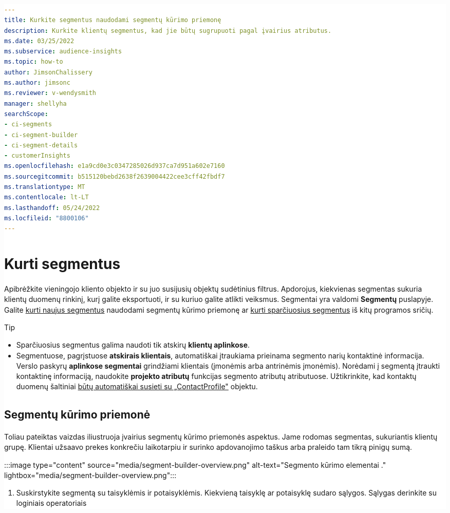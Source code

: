 ```yaml
---
title: Kurkite segmentus naudodami segmentų kūrimo priemonę
description: Kurkite klientų segmentus, kad jie būtų sugrupuoti pagal įvairius atributus.
ms.date: 03/25/2022
ms.subservice: audience-insights
ms.topic: how-to
author: JimsonChalissery
ms.author: jimsonc
ms.reviewer: v-wendysmith
manager: shellyha
searchScope:
- ci-segments
- ci-segment-builder
- ci-segment-details
- customerInsights
ms.openlocfilehash: e1a9cd0e3c0347285026d937ca7d951a602e7160
ms.sourcegitcommit: b515120bebd2638f2639004422cee3cff42fbdf7
ms.translationtype: MT
ms.contentlocale: lt-LT
ms.lasthandoff: 05/24/2022
ms.locfileid: "8800106"
---
```

# <a name="create-segments"></a>Kurti segmentus

Apibrėžkite vieningojo kliento objekto ir su juo susijusių objektų sudėtinius filtrus. Apdorojus, kiekvienas segmentas sukuria klientų duomenų rinkinį, kurį galite eksportuoti, ir su kuriuo galite atlikti veiksmus. Segmentai yra valdomi **Segmentų** puslapyje. Galite [kurti naujus segmentus](#create-a-new-segment) naudodami segmentų kūrimo priemonę ar [kurti sparčiuosius segmentus](#quick-segments) iš kitų programos sričių.

> [!TIP]
> - Sparčiuosius segmentus galima naudoti tik atskirų **klientų aplinkose**.
> - Segmentuose, pagrįstuose **atskirais klientais**, automatiškai įtraukiama prieinama segmento narių kontaktinė informacija. Verslo paskyrų **aplinkose segmentai** grindžiami klientais (įmonėmis arba antrinėmis įmonėmis). Norėdami į segmentą įtraukti kontaktinę informaciją, naudokite **projekto atributų** funkcijas segmento atributų atributuose. Užtikrinkite, kad kontaktų duomenų šaltiniai [būtų automatiškai susieti su „ContactProfile"](semantic-mappings.md#define-a-contactprofile-semantic-entity-mapping) objektu.

## <a name="segment-builder"></a>Segmentų kūrimo priemonė

Toliau pateiktas vaizdas iliustruoja įvairius segmentų kūrimo priemonės aspektus. Jame rodomas segmentas, sukuriantis klientų grupę. Klientai užsaavo prekes konkrečiu laikotarpiu ir surinko apdovanojimo taškus arba praleido tam tikrą pinigų sumą.

:::image type="content" source="media/segment-builder-overview.png" alt-text="Segmento kūrimo elementai ." lightbox="media/segment-builder-overview.png":::

1. Suskirstykite segmentą su taisyklėmis ir potaisyklėmis. Kiekvieną taisyklę ar potaisyklę sudaro sąlygos. Sąlygas derinkite su loginiais operatoriais
